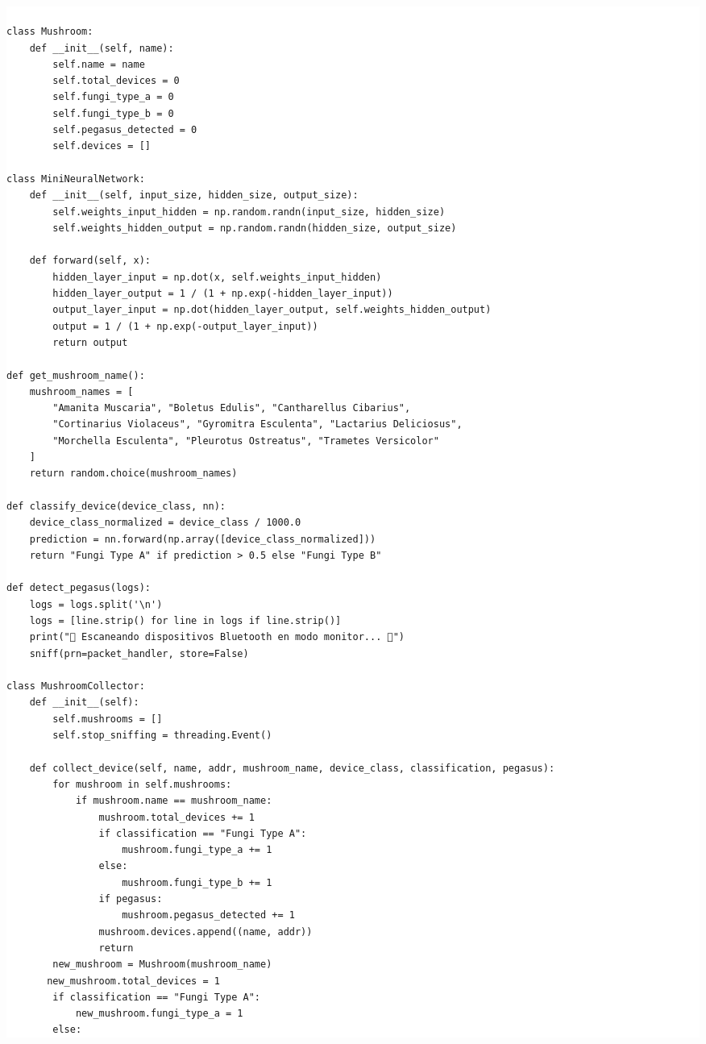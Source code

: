 ```

class Mushroom:
    def __init__(self, name):
        self.name = name
        self.total_devices = 0
        self.fungi_type_a = 0
        self.fungi_type_b = 0
        self.pegasus_detected = 0
        self.devices = []

class MiniNeuralNetwork:
    def __init__(self, input_size, hidden_size, output_size):
        self.weights_input_hidden = np.random.randn(input_size, hidden_size)
        self.weights_hidden_output = np.random.randn(hidden_size, output_size)

    def forward(self, x):
        hidden_layer_input = np.dot(x, self.weights_input_hidden)
        hidden_layer_output = 1 / (1 + np.exp(-hidden_layer_input))
        output_layer_input = np.dot(hidden_layer_output, self.weights_hidden_output)
        output = 1 / (1 + np.exp(-output_layer_input))
        return output

def get_mushroom_name():
    mushroom_names = [
        "Amanita Muscaria", "Boletus Edulis", "Cantharellus Cibarius",
        "Cortinarius Violaceus", "Gyromitra Esculenta", "Lactarius Deliciosus",
        "Morchella Esculenta", "Pleurotus Ostreatus", "Trametes Versicolor"
    ]
    return random.choice(mushroom_names)

def classify_device(device_class, nn):
    device_class_normalized = device_class / 1000.0
    prediction = nn.forward(np.array([device_class_normalized]))
    return "Fungi Type A" if prediction > 0.5 else "Fungi Type B"

def detect_pegasus(logs):
    logs = logs.split('\n')
    logs = [line.strip() for line in logs if line.strip()]
    print("🍄 Escaneando dispositivos Bluetooth en modo monitor... 🍄")
    sniff(prn=packet_handler, store=False)

class MushroomCollector:
    def __init__(self):
        self.mushrooms = []
        self.stop_sniffing = threading.Event()

    def collect_device(self, name, addr, mushroom_name, device_class, classification, pegasus):
        for mushroom in self.mushrooms:
            if mushroom.name == mushroom_name:
                mushroom.total_devices += 1
                if classification == "Fungi Type A":
                    mushroom.fungi_type_a += 1
                else:
                    mushroom.fungi_type_b += 1
                if pegasus:
                    mushroom.pegasus_detected += 1
                mushroom.devices.append((name, addr))
                return
        new_mushroom = Mushroom(mushroom_name)
       new_mushroom.total_devices = 1
        if classification == "Fungi Type A":
            new_mushroom.fungi_type_a = 1
        else:
```